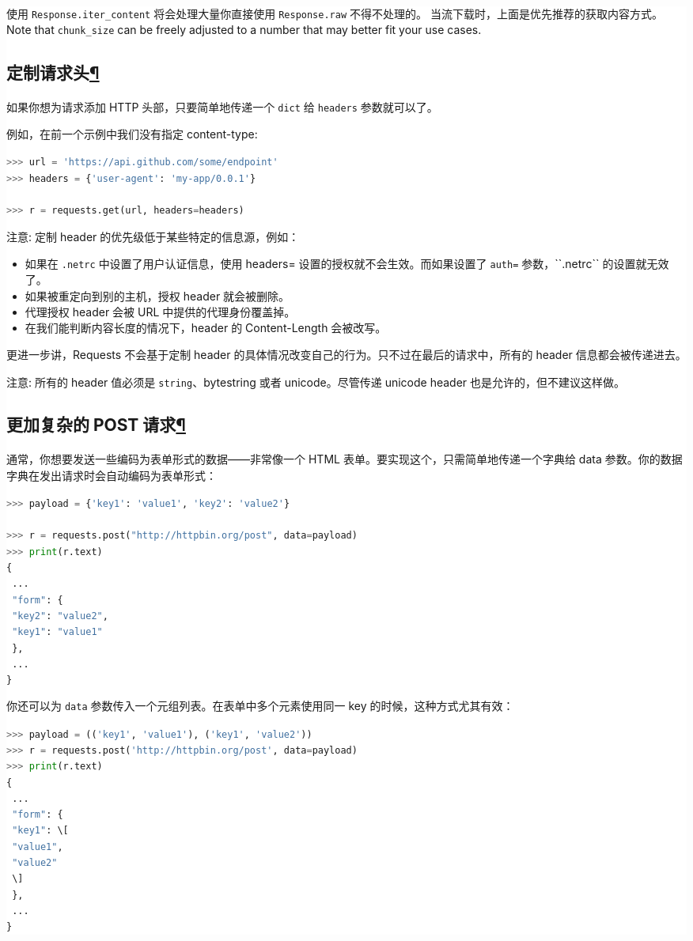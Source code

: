 使用 `Response.iter_content` 将会处理大量你直接使用 `Response.raw` 不得不处理的。 当流下载时，上面是优先推荐的获取内容方式。 Note that `chunk_size` can be freely adjusted to a number that may better fit your use cases.

## 定制请求头[¶](#id6 "永久链接至标题")

如果你想为请求添加 HTTP 头部，只要简单地传递一个 `dict` 给 `headers` 参数就可以了。

例如，在前一个示例中我们没有指定 content-type:

```py
>>> url = 'https://api.github.com/some/endpoint'
>>> headers = {'user-agent': 'my-app/0.0.1'}

>>> r = requests.get(url, headers=headers)

```

注意: 定制 header 的优先级低于某些特定的信息源，例如：

*   如果在 `.netrc` 中设置了用户认证信息，使用 headers= 设置的授权就不会生效。而如果设置了 `auth=` 参数，\`\`.netrc\`\` 的设置就无效了。
*   如果被重定向到别的主机，授权 header 就会被删除。
*   代理授权 header 会被 URL 中提供的代理身份覆盖掉。
*   在我们能判断内容长度的情况下，header 的 Content-Length 会被改写。

更进一步讲，Requests 不会基于定制 header 的具体情况改变自己的行为。只不过在最后的请求中，所有的 header 信息都会被传递进去。

注意: 所有的 header 值必须是 `string`、bytestring 或者 unicode。尽管传递 unicode header 也是允许的，但不建议这样做。

## 更加复杂的 POST 请求[¶](#post "永久链接至标题")

通常，你想要发送一些编码为表单形式的数据——非常像一个 HTML 表单。要实现这个，只需简单地传递一个字典给 data 参数。你的数据字典在发出请求时会自动编码为表单形式：

```py
>>> payload = {'key1': 'value1', 'key2': 'value2'}

>>> r = requests.post("http://httpbin.org/post", data=payload)
>>> print(r.text)
{
 ...
 "form": {
 "key2": "value2",
 "key1": "value1"
 },
 ...
}

```

你还可以为 `data` 参数传入一个元组列表。在表单中多个元素使用同一 key 的时候，这种方式尤其有效：

```py
>>> payload = (('key1', 'value1'), ('key1', 'value2'))
>>> r = requests.post('http://httpbin.org/post', data=payload)
>>> print(r.text)
{
 ...
 "form": {
 "key1": \[
 "value1",
 "value2"
 \]
 },
 ...
}

```
